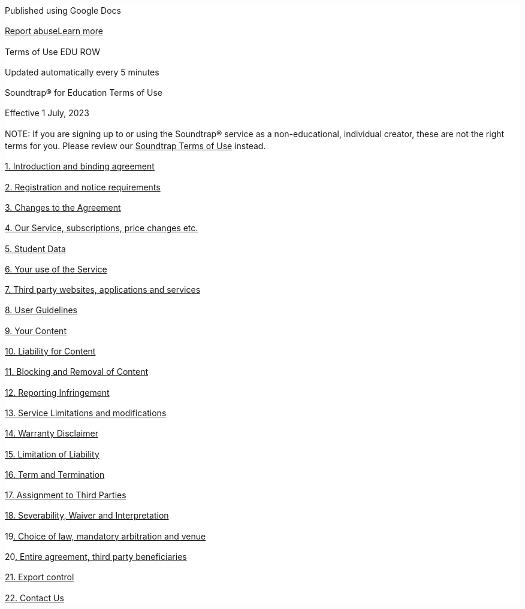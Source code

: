Published using Google Docs

[Report abuse](https://drive.google.com/abuse?id=AKkXjoyu7tgwapvV1VGzBOcKQgQFRiB98yyJi6I43aZF531x2L57fw9mBi-BvedkG_xIj0byWa3Qv9QJPte7GoM:0&docurl=https://docs.google.com/document/d/e/2PACX-1vSZYK1TA_VZcitqJQQWI23lyQMhkcTTgnzwcBqIQge-44zc80sny-UKcSUbLqa_yA2Qa_LV6V33JCb9/pub)[Learn more](https://support.google.com/docs/answer/183965 "Learn more")

Terms of Use EDU ROW

Updated automatically every 5 minutes

Soundtrap® for Education Terms of Use

Effective 1 July, 2023

NOTE: If you are signing up to or using the Soundtrap® service as a non-educational, individual creator, these are not the right terms for you. Please review our [Soundtrap Terms of Use](https://www.google.com/url?q=https://www.soundtrap.com/legal/terms/us&sa=D&source=editors&ust=1730025403099067&usg=AOvVaw2PrDbOBc91xToeMj3iBlWe) instead.

[1\. Introduction and binding agreement](#h.sesbomikvt0s)

[2\. Registration and notice requirements](#h.62rjl858fcio)

[3\. Changes to the Agreement](#h.snz2oek3w1yd)

[4\. Our Service, subscriptions, price changes etc.](#h.z0wxt7exc2tv)

[5\. Student Data](#h.1elatvmkdeve)

[6\. Your use of the Service](#h.ov1k7ppq94g5)

[7\. Third party websites, applications and services](#h.w1btya33dqoh)

[8\. User Guidelines](#h.7ffwwbn2cpjn)

[9\. Your Content](#h.dkas1or6dgy5)

[10\. Liability for Content](#h.93avsd4wpz80)

[11\. Blocking and Removal of Content](#h.f8kcxtolnwmh)

[12\. Reporting Infringement](#h.vw5ectk5p20)

[13\. Service Limitations and modifications](#h.21g09fo8rjfw)

[14\. Warranty Disclaimer](#h.o6a0sg9wckaa)

[15\. Limitation of Liability](#h.w18zuphtuegr)

[16\. Term and Termination](#h.d6bxkmgq2mvo)

[17\. Assignment to Third Parties](#h.mxjizn7vqp6l)

[18\. Severability, Waiver and Interpretation](#h.soa0v13ajyqm)

19[. Choice of law, mandatory arbitration and venue](#h.jr18exld27y)

20[. Entire agreement, third party beneficiaries](#h.jr18exld27y)

[21\. Export control](#h.v372lsysec3b)

[22\. Contact Us](#h.x4067uxk9y1q)

